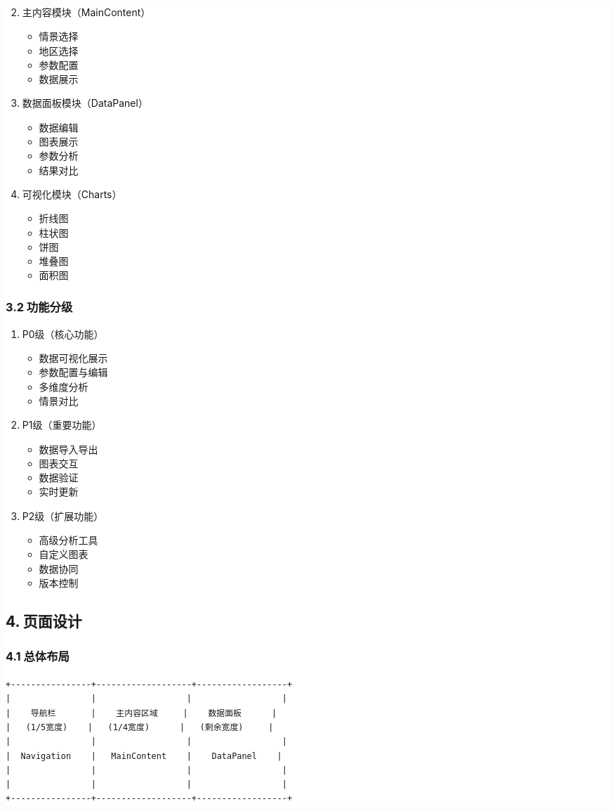 2. 主内容模块（MainContent）
   - 情景选择
   - 地区选择
   - 参数配置
   - 数据展示

3. 数据面板模块（DataPanel）
   - 数据编辑
   - 图表展示
   - 参数分析
   - 结果对比

4. 可视化模块（Charts）
   - 折线图
   - 柱状图
   - 饼图
   - 堆叠图
   - 面积图

### 3.2 功能分级
1. P0级（核心功能）
   - 数据可视化展示
   - 参数配置与编辑
   - 多维度分析
   - 情景对比

2. P1级（重要功能）
   - 数据导入导出
   - 图表交互
   - 数据验证
   - 实时更新

3. P2级（扩展功能）
   - 高级分析工具
   - 自定义图表
   - 数据协同
   - 版本控制

## 4. 页面设计

### 4.1 总体布局
```
+----------------+-------------------+------------------+
|                |                  |                  |
|    导航栏       |    主内容区域     |    数据面板      |
|   (1/5宽度)    |   (1/4宽度)      |   (剩余宽度)     |
|                |                  |                  |
|  Navigation    |   MainContent    |    DataPanel    |
|                |                  |                  |
|                |                  |                  |
+----------------+-------------------+------------------+
```
